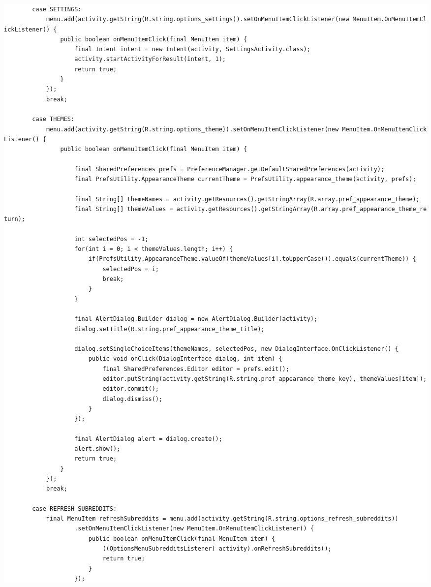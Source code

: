 			case SETTINGS:
				menu.add(activity.getString(R.string.options_settings)).setOnMenuItemClickListener(new MenuItem.OnMenuItemClickListener() {
					public boolean onMenuItemClick(final MenuItem item) {
						final Intent intent = new Intent(activity, SettingsActivity.class);
						activity.startActivityForResult(intent, 1);
						return true;
					}
				});
				break;

			case THEMES:
				menu.add(activity.getString(R.string.options_theme)).setOnMenuItemClickListener(new MenuItem.OnMenuItemClickListener() {
					public boolean onMenuItemClick(final MenuItem item) {

						final SharedPreferences prefs = PreferenceManager.getDefaultSharedPreferences(activity);
						final PrefsUtility.AppearanceTheme currentTheme = PrefsUtility.appearance_theme(activity, prefs);

						final String[] themeNames = activity.getResources().getStringArray(R.array.pref_appearance_theme);
						final String[] themeValues = activity.getResources().getStringArray(R.array.pref_appearance_theme_return);

						int selectedPos = -1;
						for(int i = 0; i < themeValues.length; i++) {
							if(PrefsUtility.AppearanceTheme.valueOf(themeValues[i].toUpperCase()).equals(currentTheme)) {
								selectedPos = i;
								break;
							}
						}

						final AlertDialog.Builder dialog = new AlertDialog.Builder(activity);
						dialog.setTitle(R.string.pref_appearance_theme_title);

						dialog.setSingleChoiceItems(themeNames, selectedPos, new DialogInterface.OnClickListener() {
							public void onClick(DialogInterface dialog, int item) {
								final SharedPreferences.Editor editor = prefs.edit();
								editor.putString(activity.getString(R.string.pref_appearance_theme_key), themeValues[item]);
								editor.commit();
								dialog.dismiss();
							}
						});

						final AlertDialog alert = dialog.create();
						alert.show();
						return true;
					}
				});
				break;

			case REFRESH_SUBREDDITS:
				final MenuItem refreshSubreddits = menu.add(activity.getString(R.string.options_refresh_subreddits))
						.setOnMenuItemClickListener(new MenuItem.OnMenuItemClickListener() {
							public boolean onMenuItemClick(final MenuItem item) {
								((OptionsMenuSubredditsListener) activity).onRefreshSubreddits();
								return true;
							}
						});

